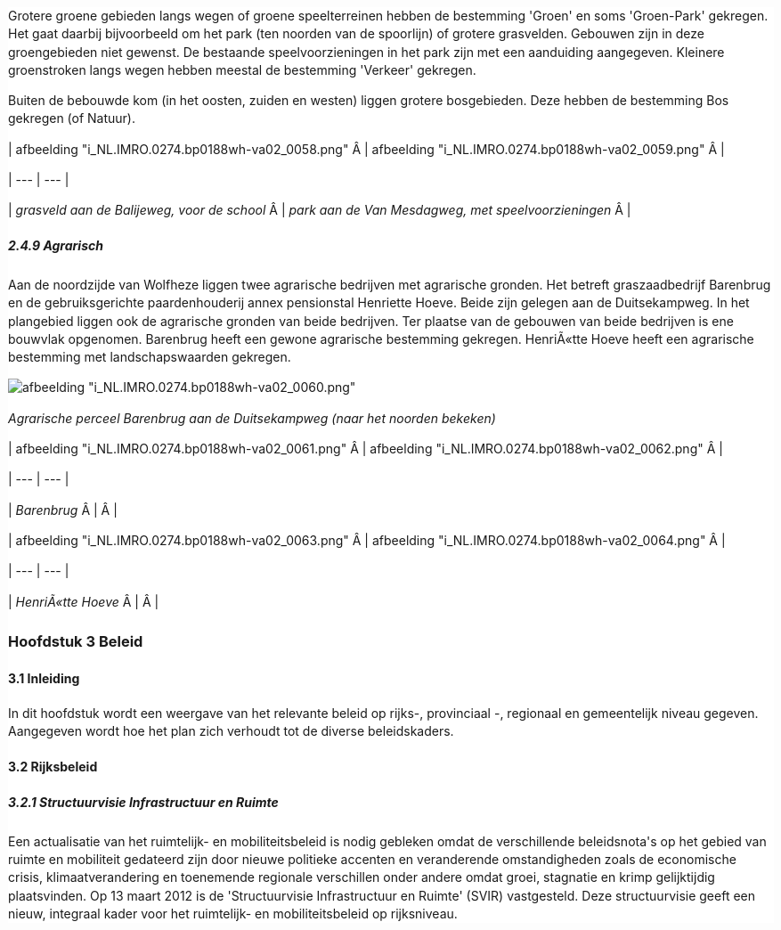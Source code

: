 Grotere groene gebieden langs wegen of groene speelterreinen hebben de bestemming 'Groen' en soms 'Groen\-Park' gekregen. Het gaat daarbij bijvoorbeeld om het park (ten noorden van de spoorlijn) of grotere grasvelden. Gebouwen zijn in deze groengebieden niet gewenst. De bestaande speelvoorzieningen in het park zijn met een aanduiding aangegeven. Kleinere groenstroken langs wegen hebben meestal de bestemming 'Verkeer' gekregen.

Buiten de bebouwde kom (in het oosten, zuiden en westen) liggen grotere bosgebieden. Deze hebben de bestemming Bos gekregen (of Natuur).

| afbeelding "i_NL.IMRO.0274.bp0188wh-va02_0058.png"      Â | afbeelding "i_NL.IMRO.0274.bp0188wh-va02_0059.png"      Â |

| --- | --- |

| *grasveld aan de Balijeweg, voor de school*   Â | *park aan de Van Mesdagweg, met speelvoorzieningen*   Â |

##### 2\.4\.9 Agrarisch

Aan de noordzijde van Wolfheze liggen twee agrarische bedrijven met agrarische gronden. Het betreft graszaadbedrijf Barenbrug en de gebruiksgerichte paardenhouderij annex pensionstal Henriette Hoeve. Beide zijn gelegen aan de Duitsekampweg. In het plangebied liggen ook de agrarische gronden van beide bedrijven. Ter plaatse van de gebouwen van beide bedrijven is ene bouwvlak opgenomen. Barenbrug heeft een gewone agrarische bestemming gekregen. HenriÃ«tte Hoeve heeft een agrarische bestemming met landschapswaarden gekregen.

![afbeelding "i_NL.IMRO.0274.bp0188wh-va02_0060.png"](i_NL.IMRO.0274.bp0188wh-va02_0060.png)

*Agrarische perceel Barenbrug aan de Duitsekampweg (naar het noorden bekeken)*

| afbeelding "i_NL.IMRO.0274.bp0188wh-va02_0061.png"      Â | afbeelding "i_NL.IMRO.0274.bp0188wh-va02_0062.png"      Â |

| --- | --- |

| *Barenbrug*   Â | Â |

| afbeelding "i_NL.IMRO.0274.bp0188wh-va02_0063.png"      Â | afbeelding "i_NL.IMRO.0274.bp0188wh-va02_0064.png"      Â |

| --- | --- |

| *HenriÃ«tte Hoeve*    Â | Â |

### Hoofdstuk 3 Beleid

#### 3\.1 Inleiding

In dit hoofdstuk wordt een weergave van het relevante beleid op rijks\-, provinciaal \-, regionaal en gemeentelijk niveau gegeven. Aangegeven wordt hoe het plan zich verhoudt tot de diverse beleidskaders.

#### 3\.2 Rijksbeleid

##### 3\.2\.1 Structuurvisie Infrastructuur en Ruimte

Een actualisatie van het ruimtelijk\- en mobiliteitsbeleid is nodig gebleken omdat de verschillende beleidsnota's op het gebied van ruimte en mobiliteit gedateerd zijn door nieuwe politieke accenten en veranderende omstandigheden zoals de economische crisis, klimaatverandering en toenemende regionale verschillen onder andere omdat groei, stagnatie en krimp gelijktijdig plaatsvinden. Op 13 maart 2012 is de 'Structuurvisie Infrastructuur en Ruimte' (SVIR) vastgesteld. Deze structuurvisie geeft een nieuw, integraal kader voor het ruimtelijk\- en mobiliteitsbeleid op rijksniveau.
